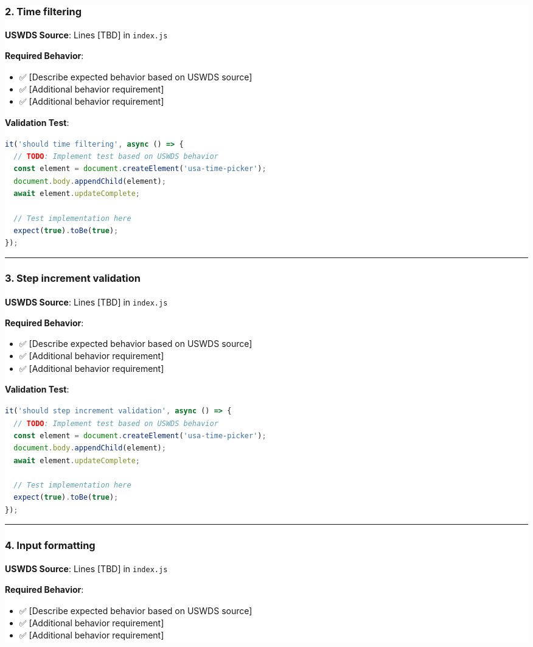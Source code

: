 ### 2. Time filtering

**USWDS Source**: Lines [TBD] in `index.js`

**Required Behavior**:
- ✅ [Describe expected behavior based on USWDS source]
- ✅ [Additional behavior requirement]
- ✅ [Additional behavior requirement]

**Validation Test**:
```typescript
it('should time filtering', async () => {
  // TODO: Implement test based on USWDS behavior
  const element = document.createElement('usa-time-picker');
  document.body.appendChild(element);
  await element.updateComplete;

  // Test implementation here
  expect(true).toBe(true);
});
```

---

### 3. Step increment validation

**USWDS Source**: Lines [TBD] in `index.js`

**Required Behavior**:
- ✅ [Describe expected behavior based on USWDS source]
- ✅ [Additional behavior requirement]
- ✅ [Additional behavior requirement]

**Validation Test**:
```typescript
it('should step increment validation', async () => {
  // TODO: Implement test based on USWDS behavior
  const element = document.createElement('usa-time-picker');
  document.body.appendChild(element);
  await element.updateComplete;

  // Test implementation here
  expect(true).toBe(true);
});
```

---

### 4. Input formatting

**USWDS Source**: Lines [TBD] in `index.js`

**Required Behavior**:
- ✅ [Describe expected behavior based on USWDS source]
- ✅ [Additional behavior requirement]
- ✅ [Additional behavior requirement]
